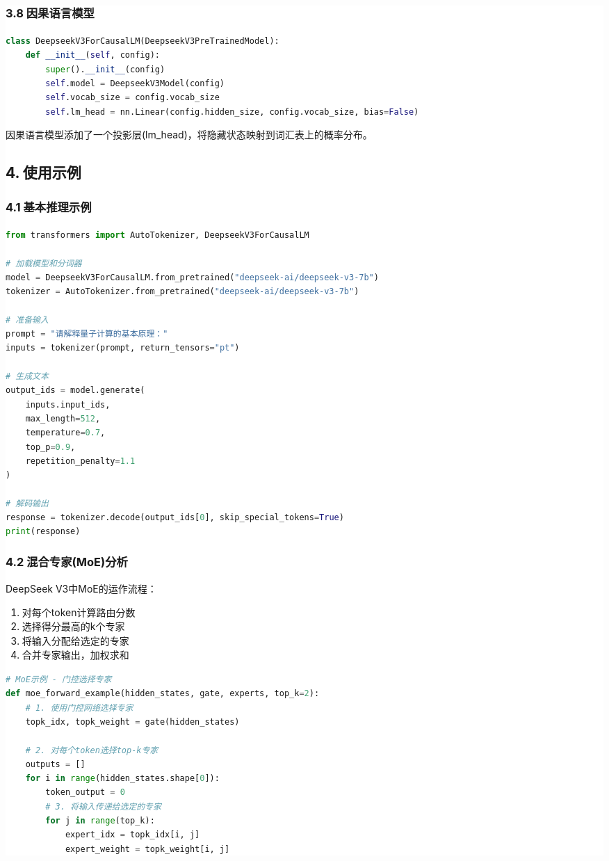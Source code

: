### 3.8 因果语言模型

```python
class DeepseekV3ForCausalLM(DeepseekV3PreTrainedModel):
    def __init__(self, config):
        super().__init__(config)
        self.model = DeepseekV3Model(config)
        self.vocab_size = config.vocab_size
        self.lm_head = nn.Linear(config.hidden_size, config.vocab_size, bias=False)
```

因果语言模型添加了一个投影层(lm_head)，将隐藏状态映射到词汇表上的概率分布。

## 4. 使用示例

### 4.1 基本推理示例

```python
from transformers import AutoTokenizer, DeepseekV3ForCausalLM

# 加载模型和分词器
model = DeepseekV3ForCausalLM.from_pretrained("deepseek-ai/deepseek-v3-7b")
tokenizer = AutoTokenizer.from_pretrained("deepseek-ai/deepseek-v3-7b")

# 准备输入
prompt = "请解释量子计算的基本原理："
inputs = tokenizer(prompt, return_tensors="pt")

# 生成文本
output_ids = model.generate(
    inputs.input_ids,
    max_length=512,
    temperature=0.7,
    top_p=0.9,
    repetition_penalty=1.1
)

# 解码输出
response = tokenizer.decode(output_ids[0], skip_special_tokens=True)
print(response)
```

### 4.2 混合专家(MoE)分析

DeepSeek V3中MoE的运作流程：

1. 对每个token计算路由分数
2. 选择得分最高的k个专家
3. 将输入分配给选定的专家
4. 合并专家输出，加权求和

```python
# MoE示例 - 门控选择专家
def moe_forward_example(hidden_states, gate, experts, top_k=2):
    # 1. 使用门控网络选择专家
    topk_idx, topk_weight = gate(hidden_states)
    
    # 2. 对每个token选择top-k专家
    outputs = []
    for i in range(hidden_states.shape[0]):
        token_output = 0
        # 3. 将输入传递给选定的专家
        for j in range(top_k):
            expert_idx = topk_idx[i, j]
            expert_weight = topk_weight[i, j]
```